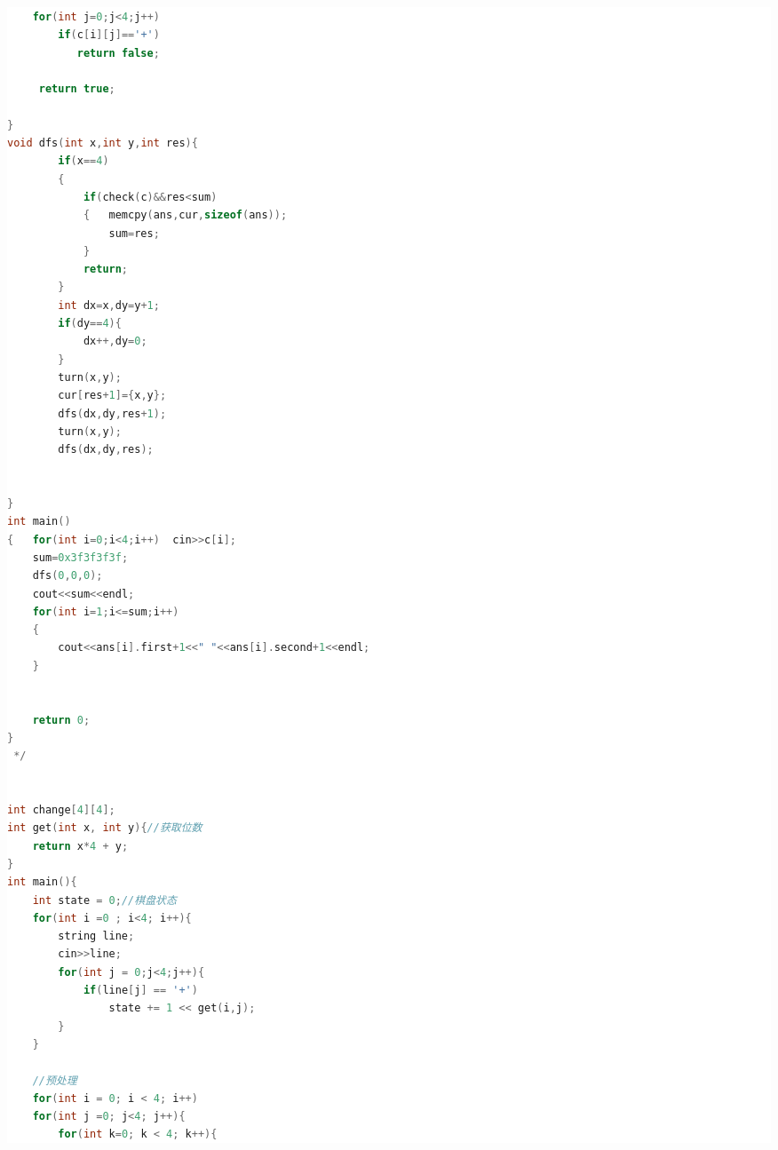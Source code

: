 ```cpp
    for(int j=0;j<4;j++)
        if(c[i][j]=='+')
           return false; 

     return true; 

}
void dfs(int x,int y,int res){
        if(x==4)
        {
            if(check(c)&&res<sum)
            {   memcpy(ans,cur,sizeof(ans));
                sum=res;
            }
            return;
        }
        int dx=x,dy=y+1;
        if(dy==4){
            dx++,dy=0;
        }
        turn(x,y);
        cur[res+1]={x,y};
        dfs(dx,dy,res+1);
        turn(x,y);
        dfs(dx,dy,res);


}
int main()
{   for(int i=0;i<4;i++)  cin>>c[i];
    sum=0x3f3f3f3f;
    dfs(0,0,0);
    cout<<sum<<endl;
    for(int i=1;i<=sum;i++)
    {
        cout<<ans[i].first+1<<" "<<ans[i].second+1<<endl;
    }


    return 0;
}
 */


int change[4][4];
int get(int x, int y){//获取位数
	return x*4 + y;
}
int main(){
	int state = 0;//棋盘状态
	for(int i =0 ; i<4; i++){
		string line;
		cin>>line;
		for(int j = 0;j<4;j++){
			if(line[j] == '+')
				state += 1 << get(i,j);			
		}
	} 

	//预处理
	for(int i = 0; i < 4; i++)
	for(int j =0; j<4; j++){
		for(int k=0; k < 4; k++){
```